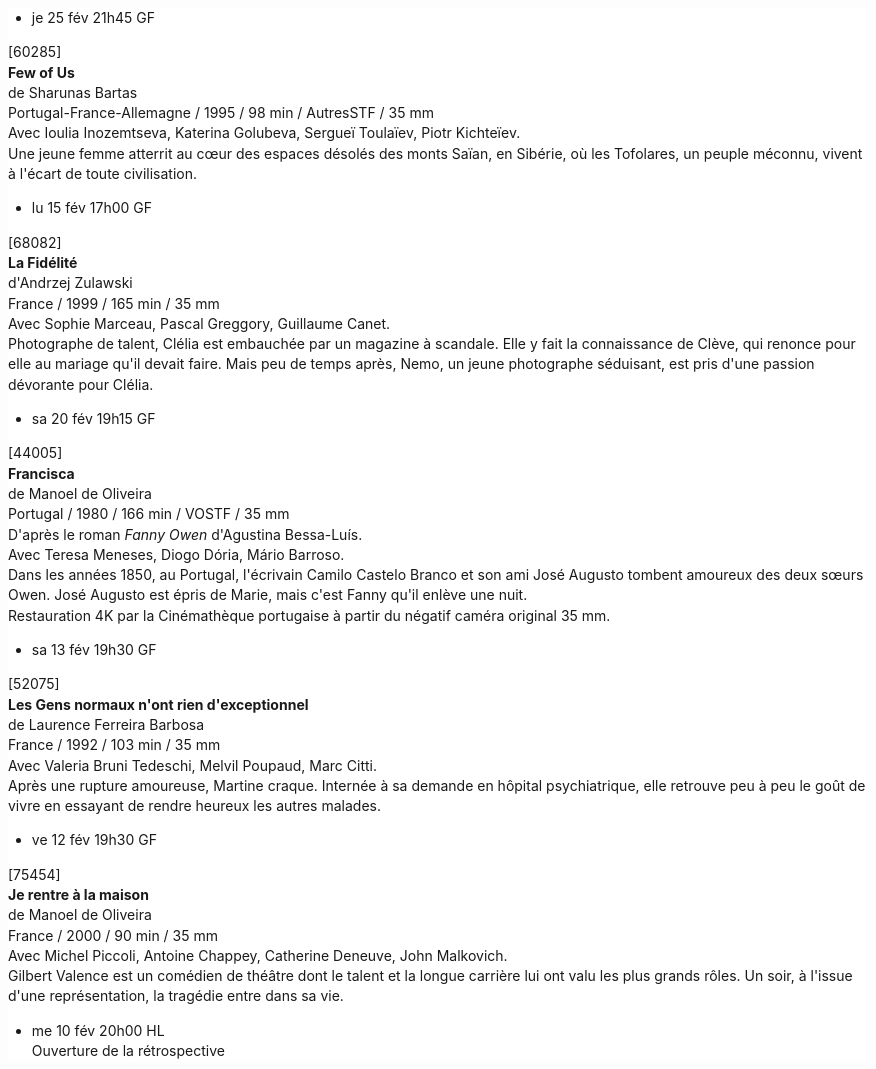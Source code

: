 - je 25 fév 21h45 GF

[60285]  
**Few of Us**  
de Sharunas Bartas  
Portugal-France-Allemagne / 1995 / 98 min / AutresSTF / 35 mm  
Avec Ioulia Inozemtseva, Katerina Golubeva, Sergueï Toulaïev, Piotr Kichteïev.  
Une jeune femme atterrit au cœur des espaces désolés des monts Saïan, en Sibérie, où les Tofolares, un peuple méconnu, vivent à l'écart de toute civilisation.

- lu 15 fév 17h00 GF

[68082]  
**La Fidélité**  
d'Andrzej Zulawski  
France / 1999 / 165 min / 35 mm  
Avec Sophie Marceau, Pascal Greggory, Guillaume Canet.  
Photographe de talent, Clélia est embauchée par un magazine à scandale. Elle y fait la connaissance de Clève, qui renonce pour elle au mariage qu'il devait faire. Mais peu de temps après, Nemo, un jeune photographe séduisant, est pris d'une passion dévorante pour Clélia.

- sa 20 fév 19h15 GF

[44005]  
**Francisca**  
de Manoel de Oliveira  
Portugal / 1980 / 166 min / VOSTF / 35 mm  
D'après le roman _Fanny Owen_ d'Agustina Bessa-Luís.  
Avec Teresa Meneses, Diogo Dória, Mário Barroso.  
Dans les années 1850, au Portugal, l'écrivain Camilo Castelo Branco et son ami José Augusto tombent amoureux des deux sœurs Owen. José Augusto est épris de Marie, mais c'est Fanny qu'il enlève une nuit.  
Restauration 4K par la Cinémathèque portugaise à partir du négatif caméra original 35 mm.

- sa 13 fév 19h30 GF

[52075]  
**Les Gens normaux n'ont rien d'exceptionnel**  
de Laurence Ferreira Barbosa  
France / 1992 / 103 min / 35 mm  
Avec Valeria Bruni Tedeschi, Melvil Poupaud, Marc Citti.  
Après une rupture amoureuse, Martine craque. Internée à sa demande en hôpital psychiatrique, elle retrouve peu à peu le goût de vivre en essayant de rendre heureux les autres malades.

- ve 12 fév 19h30 GF

[75454]  
**Je rentre à la maison**  
de Manoel de Oliveira  
France / 2000 / 90 min / 35 mm  
Avec Michel Piccoli, Antoine Chappey, Catherine Deneuve, John Malkovich.  
Gilbert Valence est un comédien de théâtre dont le talent et la longue carrière lui ont valu les plus grands rôles. Un soir, à l'issue d'une représentation, la tragédie entre dans sa vie.

- me 10 fév 20h00 HL  
Ouverture de la rétrospective
